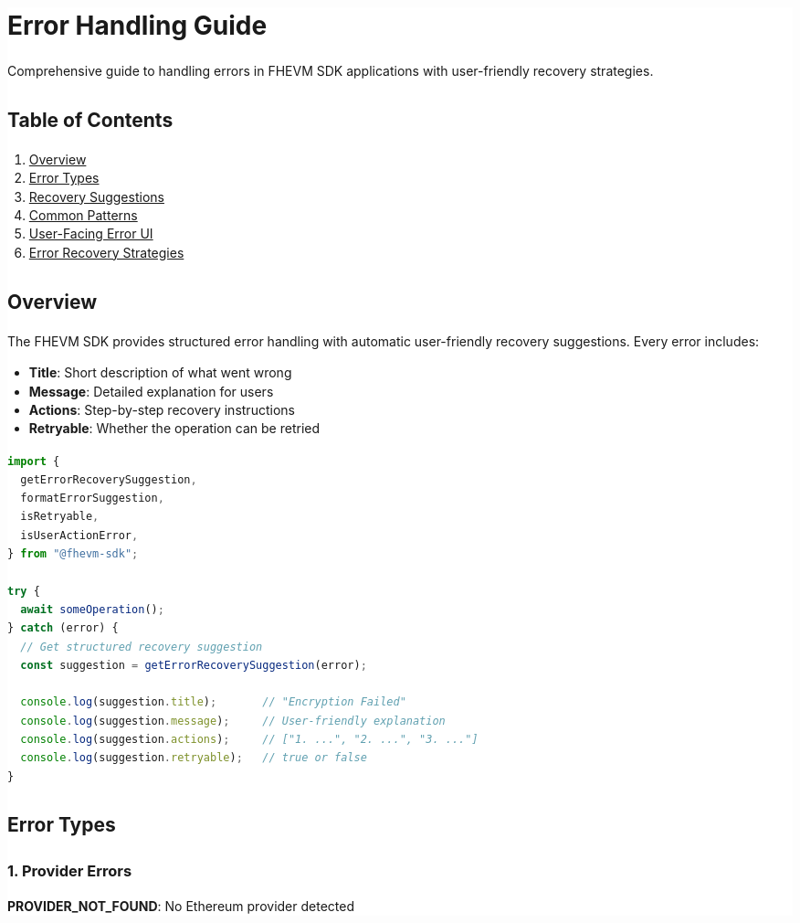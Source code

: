 # Error Handling Guide

Comprehensive guide to handling errors in FHEVM SDK applications with user-friendly recovery strategies.

## Table of Contents

1. [Overview](#overview)
2. [Error Types](#error-types)
3. [Recovery Suggestions](#recovery-suggestions)
4. [Common Patterns](#common-patterns)
5. [User-Facing Error UI](#user-facing-error-ui)
6. [Error Recovery Strategies](#error-recovery-strategies)

## Overview

The FHEVM SDK provides structured error handling with automatic user-friendly recovery suggestions. Every error includes:

- **Title**: Short description of what went wrong
- **Message**: Detailed explanation for users
- **Actions**: Step-by-step recovery instructions
- **Retryable**: Whether the operation can be retried

```typescript
import {
  getErrorRecoverySuggestion,
  formatErrorSuggestion,
  isRetryable,
  isUserActionError,
} from "@fhevm-sdk";

try {
  await someOperation();
} catch (error) {
  // Get structured recovery suggestion
  const suggestion = getErrorRecoverySuggestion(error);

  console.log(suggestion.title);       // "Encryption Failed"
  console.log(suggestion.message);     // User-friendly explanation
  console.log(suggestion.actions);     // ["1. ...", "2. ...", "3. ..."]
  console.log(suggestion.retryable);   // true or false
}
```

## Error Types

### 1. Provider Errors

**PROVIDER_NOT_FOUND**: No Ethereum provider detected
